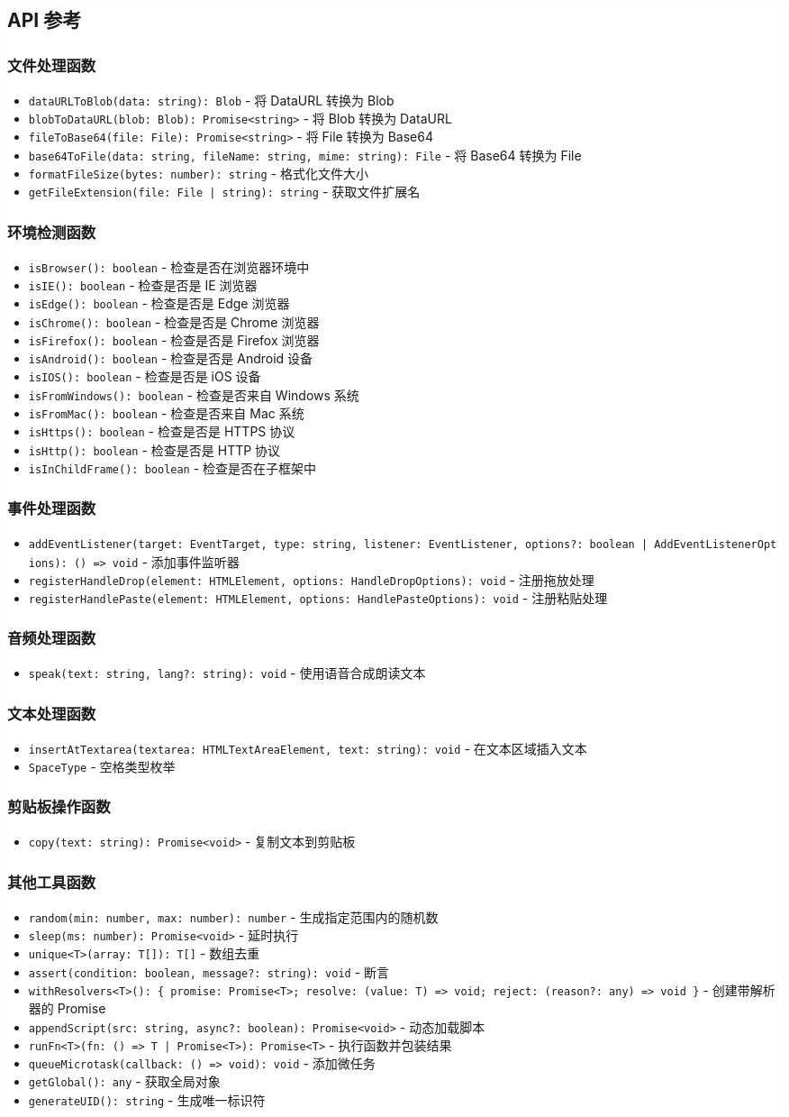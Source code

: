## API 参考

### 文件处理函数

- `dataURLToBlob(data: string): Blob` - 将 DataURL 转换为 Blob
- `blobToDataURL(blob: Blob): Promise<string>` - 将 Blob 转换为 DataURL
- `fileToBase64(file: File): Promise<string>` - 将 File 转换为 Base64
- `base64ToFile(data: string, fileName: string, mime: string): File` - 将 Base64 转换为 File
- `formatFileSize(bytes: number): string` - 格式化文件大小
- `getFileExtension(file: File | string): string` - 获取文件扩展名

### 环境检测函数

- `isBrowser(): boolean` - 检查是否在浏览器环境中
- `isIE(): boolean` - 检查是否是 IE 浏览器
- `isEdge(): boolean` - 检查是否是 Edge 浏览器
- `isChrome(): boolean` - 检查是否是 Chrome 浏览器
- `isFirefox(): boolean` - 检查是否是 Firefox 浏览器
- `isAndroid(): boolean` - 检查是否是 Android 设备
- `isIOS(): boolean` - 检查是否是 iOS 设备
- `isFromWindows(): boolean` - 检查是否来自 Windows 系统
- `isFromMac(): boolean` - 检查是否来自 Mac 系统
- `isHttps(): boolean` - 检查是否是 HTTPS 协议
- `isHttp(): boolean` - 检查是否是 HTTP 协议
- `isInChildFrame(): boolean` - 检查是否在子框架中

### 事件处理函数

- `addEventListener(target: EventTarget, type: string, listener: EventListener, options?: boolean | AddEventListenerOptions): () => void` - 添加事件监听器
- `registerHandleDrop(element: HTMLElement, options: HandleDropOptions): void` - 注册拖放处理
- `registerHandlePaste(element: HTMLElement, options: HandlePasteOptions): void` - 注册粘贴处理

### 音频处理函数

- `speak(text: string, lang?: string): void` - 使用语音合成朗读文本

### 文本处理函数

- `insertAtTextarea(textarea: HTMLTextAreaElement, text: string): void` - 在文本区域插入文本
- `SpaceType` - 空格类型枚举

### 剪贴板操作函数

- `copy(text: string): Promise<void>` - 复制文本到剪贴板

### 其他工具函数

- `random(min: number, max: number): number` - 生成指定范围内的随机数
- `sleep(ms: number): Promise<void>` - 延时执行
- `unique<T>(array: T[]): T[]` - 数组去重
- `assert(condition: boolean, message?: string): void` - 断言
- `withResolvers<T>(): { promise: Promise<T>; resolve: (value: T) => void; reject: (reason?: any) => void }` - 创建带解析器的 Promise
- `appendScript(src: string, async?: boolean): Promise<void>` - 动态加载脚本
- `runFn<T>(fn: () => T | Promise<T>): Promise<T>` - 执行函数并包装结果
- `queueMicrotask(callback: () => void): void` - 添加微任务
- `getGlobal(): any` - 获取全局对象
- `generateUID(): string` - 生成唯一标识符
